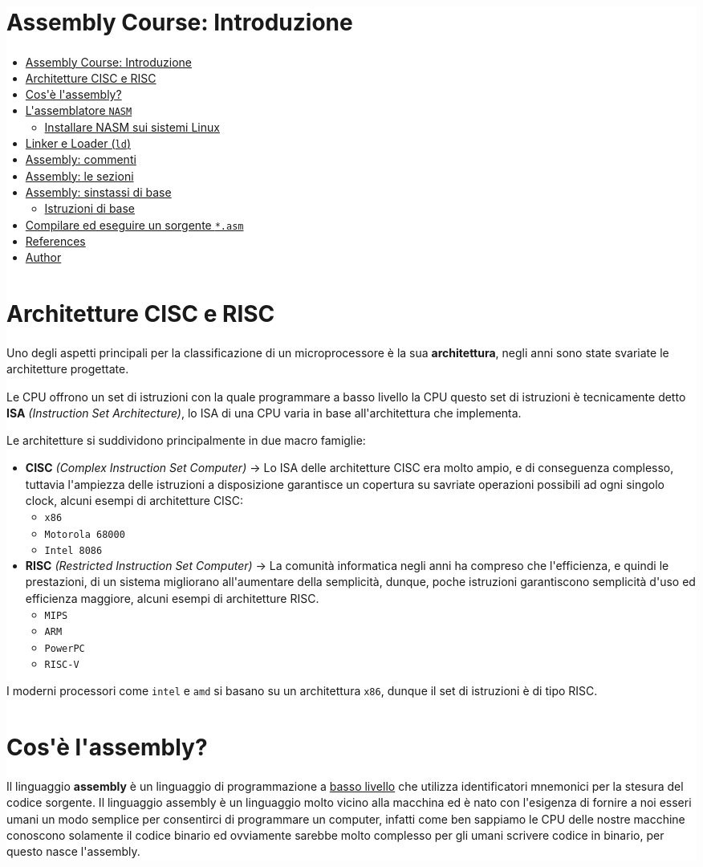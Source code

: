 # Assembly Course: Introduzione

- [Assembly Course: Introduzione](#assembly-course-introduzione)
- [Architetture CISC e RISC](#architetture-cisc-e-risc)
- [Cos'è l'assembly?](#cosè-lassembly)
- [L'assemblatore `NASM`](#lassemblatore-nasm)
  - [Installare NASM sui sistemi Linux](#installare-nasm-sui-sistemi-linux)
- [Linker e Loader (`ld`)](#linker-e-loader-ld)
- [Assembly: commenti](#assembly-commenti)
- [Assembly: le sezioni](#assembly-le-sezioni)
- [Assembly: sinstassi di base](#assembly-sinstassi-di-base)
  - [Istruzioni di base](#istruzioni-di-base)
- [Compilare ed eseguire un sorgente `*.asm`](#compilare-ed-eseguire-un-sorgente-asm)
- [References](#references)
- [Author](#author)

# Architetture CISC e RISC

Uno degli aspetti principali per la classificazione di un microprocessore è la sua **architettura**, negli anni sono state svariate le architetture progettate. 

Le CPU offrono un set di istruzioni con la quale programmare a basso livello la CPU questo set di istruzioni è tecnicamente detto **ISA** *(Instruction Set Architecture)*, lo ISA di una CPU varia in base all'architettura che implementa.

Le architetture si suddividono principalmente in due macro famiglie:

* **CISC** *(Complex Instruction Set Computer)* &rarr; Lo ISA delle architetture CISC era molto ampio, e di conseguenza complesso, tuttavia l'ampiezza delle istruzioni a disposizione garantisce un copertura su savriate operazioni possibili ad ogni singolo clock, alcuni esempi di architetture CISC:
  * `x86`  
  * `Motorola 68000`  
  * `Intel 8086`
* **RISC** *(Restricted Instruction Set Computer)* &rarr; La comunità informatica negli anni ha compreso che l'efficienza, e quindi le prestazioni, di un sistema migliorano all'aumentare della semplicità, dunque, poche istruzioni garantiscono semplicità d'uso ed efficienza maggiore, alcuni esempi di architetture RISC.
  * `MIPS` 
  * `ARM` 
  * `PowerPC`
  * `RISC-V`

I moderni processori come `intel` e `amd` si basano su un architettura `x86`, dunque il set di istruzioni è di tipo RISC.

# Cos'è l'assembly?

Il linguaggio **assembly** è un linguaggio di programmazione a [basso livello](https://it.wikipedia.org/wiki/Linguaggio_di_programmazione_a_basso_livello#:~:text=Un%20linguaggio%20di%20programmazione%20a,del%20funzionamento%20fisico%20del%20calcolatore.) che utilizza identificatori mnemonici per la stesura del codice sorgente. Il linguaggio assembly è un linguaggio molto vicino alla macchina ed è nato con l'esigenza di fornire a noi esseri umani un modo semplice per consentirci di programmare un computer, infatti come ben sappiamo le CPU delle nostre macchine conoscono solamente il codice binario ed ovviamente sarebbe molto complesso per gli umani scrivere codice in binario, per questo nasce l'assembly.
